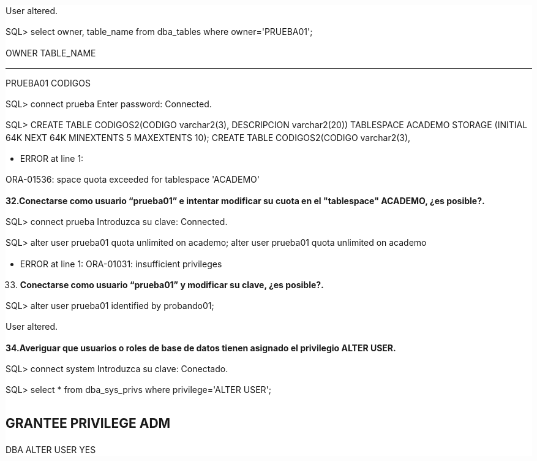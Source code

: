 User altered.

SQL> select owner, table_name from dba_tables where owner='PRUEBA01';

OWNER TABLE_NAME

---

PRUEBA01 CODIGOS

SQL> connect prueba
Enter password:
Connected.

SQL> CREATE TABLE CODIGOS2(CODIGO varchar2(3),
DESCRIPCION varchar2(20))
TABLESPACE ACADEMO
STORAGE (INITIAL 64K
NEXT 64K
MINEXTENTS 5
MAXEXTENTS 10);
CREATE TABLE CODIGOS2(CODIGO varchar2(3),

- ERROR at line 1:

ORA-01536: space quota exceeded for tablespace 'ACADEMO'

**32.Conectarse como usuario “prueba01” e intentar modificar su cuota en el
"tablespace" ACADEMO, ¿es posible?.**

SQL> connect prueba
Introduzca su clave:
Connected.

SQL> alter user prueba01 quota unlimited on academo;
alter user prueba01 quota unlimited on academo

- ERROR at line 1:
  ORA-01031: insufficient privileges

33. **Conectarse como usuario “prueba01” y modificar su clave, ¿es posible?.**

SQL> alter user prueba01 identified by probando01;

User altered.

**34.Averiguar que usuarios o roles de base de datos tienen asignado el privilegio
ALTER USER.**

SQL> connect system
Introduzca su clave:
Conectado.

SQL> select \* from dba_sys_privs where privilege='ALTER USER';

## GRANTEE PRIVILEGE ADM

DBA ALTER USER YES
